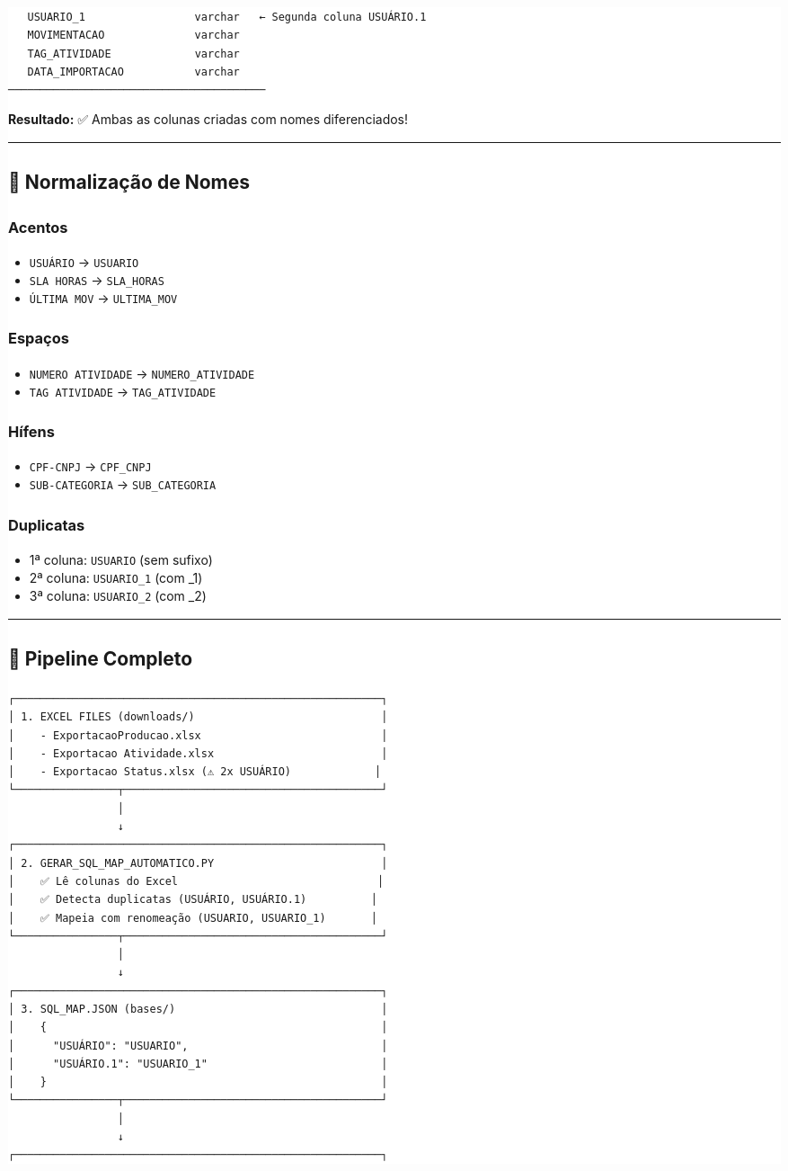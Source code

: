 ```bash
   USUARIO_1                 varchar   ← Segunda coluna USUÁRIO.1
   MOVIMENTACAO              varchar
   TAG_ATIVIDADE             varchar
   DATA_IMPORTACAO           varchar
────────────────────────────────────────
```

**Resultado:** ✅ Ambas as colunas criadas com nomes diferenciados!

---

## 🔧 Normalização de Nomes

### Acentos
- `USUÁRIO` → `USUARIO`
- `SLA HORAS` → `SLA_HORAS`
- `ÚLTIMA MOV` → `ULTIMA_MOV`

### Espaços
- `NUMERO ATIVIDADE` → `NUMERO_ATIVIDADE`
- `TAG ATIVIDADE` → `TAG_ATIVIDADE`

### Hífens
- `CPF-CNPJ` → `CPF_CNPJ`
- `SUB-CATEGORIA` → `SUB_CATEGORIA`

### Duplicatas
- 1ª coluna: `USUARIO` (sem sufixo)
- 2ª coluna: `USUARIO_1` (com _1)
- 3ª coluna: `USUARIO_2` (com _2)

---

## 🚀 Pipeline Completo

```
┌─────────────────────────────────────────────────────────┐
│ 1. EXCEL FILES (downloads/)                             │
│    - ExportacaoProducao.xlsx                            │
│    - Exportacao Atividade.xlsx                          │
│    - Exportacao Status.xlsx (⚠️ 2x USUÁRIO)             │
└────────────────┬────────────────────────────────────────┘
                 │
                 ↓
┌─────────────────────────────────────────────────────────┐
│ 2. GERAR_SQL_MAP_AUTOMATICO.PY                          │
│    ✅ Lê colunas do Excel                               │
│    ✅ Detecta duplicatas (USUÁRIO, USUÁRIO.1)          │
│    ✅ Mapeia com renomeação (USUARIO, USUARIO_1)       │
└────────────────┬────────────────────────────────────────┘
                 │
                 ↓
┌─────────────────────────────────────────────────────────┐
│ 3. SQL_MAP.JSON (bases/)                                │
│    {                                                    │
│      "USUÁRIO": "USUARIO",                              │
│      "USUÁRIO.1": "USUARIO_1"                           │
│    }                                                    │
└────────────────┬────────────────────────────────────────┘
                 │
                 ↓
┌─────────────────────────────────────────────────────────┐
```